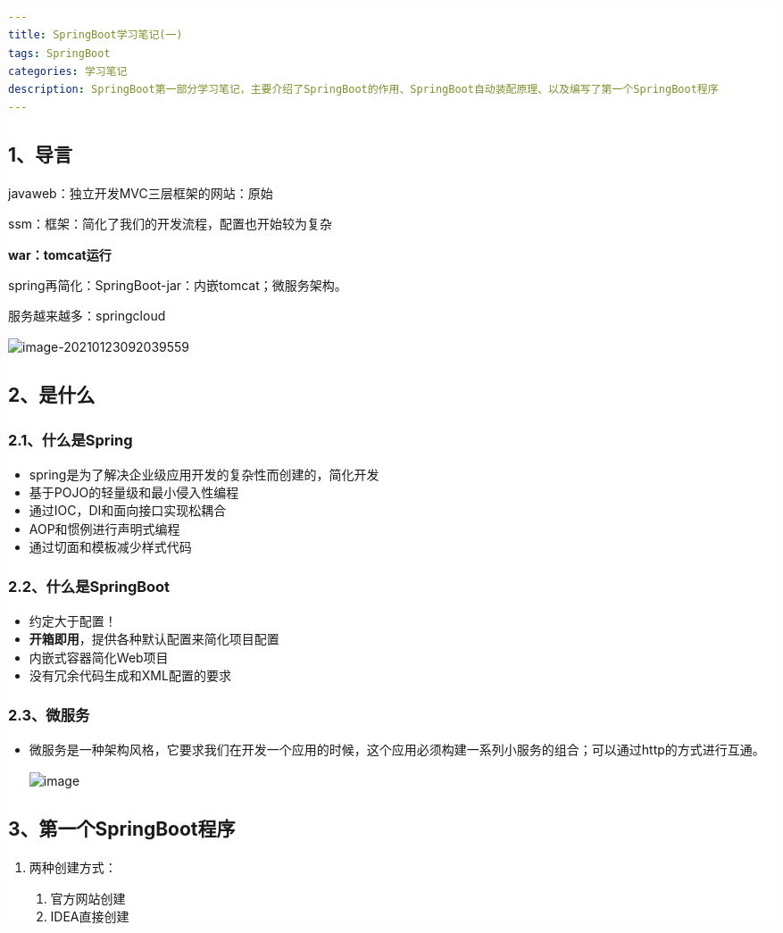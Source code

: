 ```yaml
---
title: SpringBoot学习笔记(一)
tags: SpringBoot
categories: 学习笔记
description: SpringBoot第一部分学习笔记，主要介绍了SpringBoot的作用、SpringBoot自动装配原理、以及编写了第一个SpringBoot程序
---
```


## 1、导言

javaweb：独立开发MVC三层框架的网站：原始

ssm：框架：简化了我们的开发流程，配置也开始较为复杂

**war：tomcat运行**

spring再简化：SpringBoot-jar：内嵌tomcat；微服务架构。

服务越来越多：springcloud

![image-20210123092039559](http://fl.ljuuu.com/image-20210123092039559.png)

## 2、是什么

### 2.1、什么是Spring

- spring是为了解决企业级应用开发的复杂性而创建的，简化开发
- 基于POJO的轻量级和最小侵入性编程
- 通过IOC，DI和面向接口实现松耦合
- AOP和惯例进行声明式编程
- 通过切面和模板减少样式代码

### 2.2、什么是SpringBoot

- 约定大于配置！
- **开箱即用**，提供各种默认配置来简化项目配置
- 内嵌式容器简化Web项目
- 没有冗余代码生成和XML配置的要求

### 2.3、微服务

- 微服务是一种架构风格，它要求我们在开发一个应用的时候，这个应用必须构建一系列小服务的组合；可以通过http的方式进行互通。

  ![image](http://dubbo.apache.org/imgs/user/dubbo-architecture-roadmap.jpg)

## 3、第一个SpringBoot程序

1. 两种创建方式：

   1. 官方网站创建
   2. IDEA直接创建
